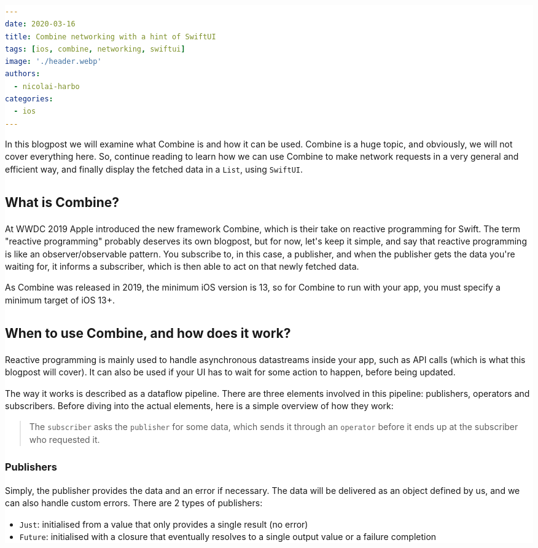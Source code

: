 ```yaml
---
date: 2020-03-16
title: Combine networking with a hint of SwiftUI
tags: [ios, combine, networking, swiftui]
image: './header.webp'
authors:
  - nicolai-harbo
categories:
  - ios
---
```


In this blogpost we will examine what Combine is and how it can be used. Combine is a huge topic, and obviously, we will not cover everything here.
So, continue reading to learn how we can use Combine to make network requests in a very general and efficient way, and finally display the fetched data in a `List`, using `SwiftUI`.

## What is Combine?

At WWDC 2019 Apple introduced the new framework Combine, which is their take on reactive programming for Swift.
The term "reactive programming" probably deserves its own blogpost, but for now, let's keep it simple, and say that reactive programming is like an observer/observable pattern. You subscribe to, in this case, a publisher, and when the publisher gets the data you're waiting for, it informs a subscriber, which is then able to act on that newly fetched data.

As Combine was released in 2019, the minimum iOS version is 13, so for Combine to run with your app, you must specify a minimum target of iOS 13+.

## When to use Combine, and how does it work?

Reactive programming is mainly used to handle asynchronous datastreams inside your app, such as API calls (which is what this blogpost will cover). It can also be used if your UI has to wait for some action to happen, before being updated.

The way it works is described as a dataflow pipeline. There are three elements involved in this pipeline: publishers, operators and subscribers. Before diving into the actual elements, here is a simple overview of how they work:

> The `subscriber` asks the `publisher` for some data, which sends it through an `operator` before it ends up at the subscriber who requested it.

### Publishers

Simply, the publisher provides the data and an error if necessary. The data will be delivered as an object defined by us, and we can also handle custom errors.
There are 2 types of publishers:

- `Just`: initialised from a value that only provides a single result (no error)
- `Future`: initialised with a closure that eventually resolves to a single output value or a failure completion

